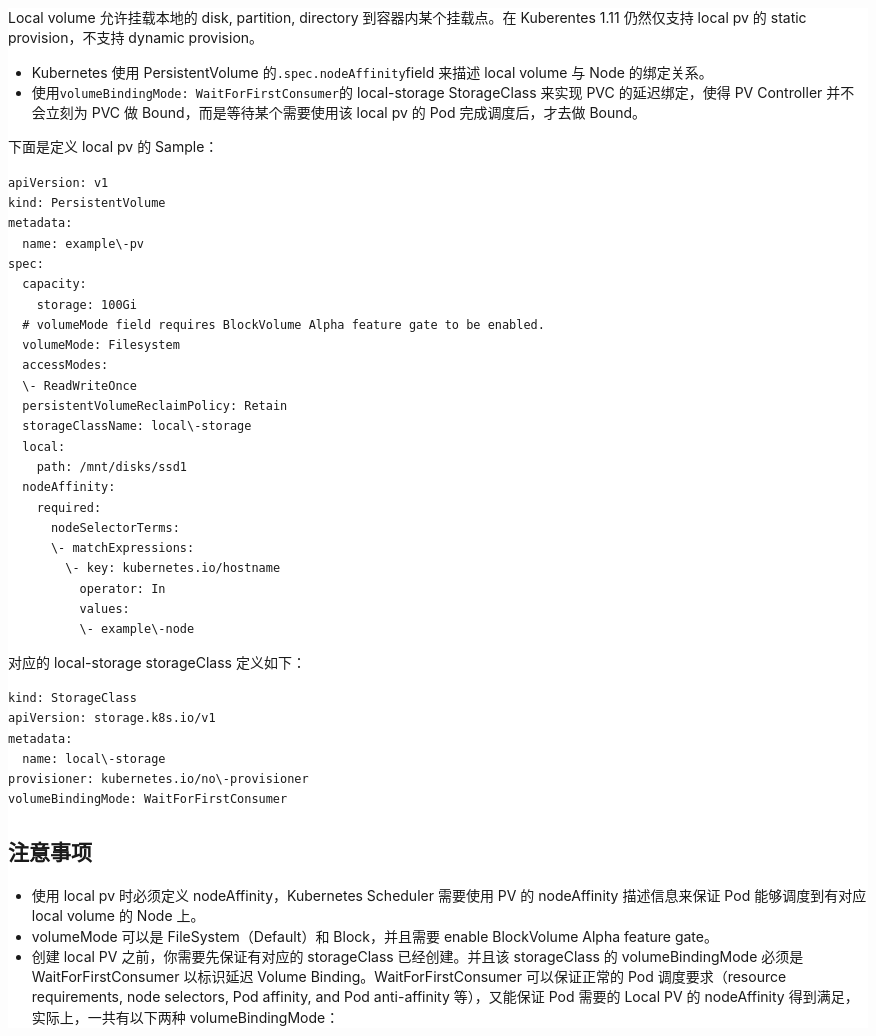 Local volume 允许挂载本地的 disk, partition, directory 到容器内某个挂载点。在 Kuberentes 1.11 仍然仅支持 local pv 的 static provision，不支持 dynamic provision。

-   Kubernetes 使用 PersistentVolume 的`.spec.nodeAffinity`field 来描述 local volume 与 Node 的绑定关系。
-   使用`volumeBindingMode: WaitForFirstConsumer`的 local-storage StorageClass 来实现 PVC 的延迟绑定，使得 PV Controller 并不会立刻为 PVC 做 Bound，而是等待某个需要使用该 local pv 的 Pod 完成调度后，才去做 Bound。

下面是定义 local pv 的 Sample：

    apiVersion: v1
    kind: PersistentVolume
    metadata:
      name: example\-pv
    spec:
      capacity:
        storage: 100Gi
      # volumeMode field requires BlockVolume Alpha feature gate to be enabled.
      volumeMode: Filesystem
      accessModes:
      \- ReadWriteOnce
      persistentVolumeReclaimPolicy: Retain
      storageClassName: local\-storage
      local:
        path: /mnt/disks/ssd1
      nodeAffinity:
        required:
          nodeSelectorTerms:
          \- matchExpressions:
            \- key: kubernetes.io/hostname
              operator: In
              values:
              \- example\-node

对应的 local-storage storageClass 定义如下：

    kind: StorageClass
    apiVersion: storage.k8s.io/v1
    metadata:
      name: local\-storage
    provisioner: kubernetes.io/no\-provisioner
    volumeBindingMode: WaitForFirstConsumer

## 注意事项

-   使用 local pv 时必须定义 nodeAffinity，Kubernetes Scheduler 需要使用 PV 的 nodeAffinity 描述信息来保证 Pod 能够调度到有对应 local volume 的 Node 上。
-   volumeMode 可以是 FileSystem（Default）和 Block，并且需要 enable BlockVolume Alpha feature gate。
-   创建 local PV 之前，你需要先保证有对应的 storageClass 已经创建。并且该 storageClass 的 volumeBindingMode 必须是 WaitForFirstConsumer 以标识延迟 Volume Binding。WaitForFirstConsumer 可以保证正常的 Pod 调度要求（resource requirements, node selectors, Pod affinity, and Pod anti-affinity 等），又能保证 Pod 需要的 Local PV 的 nodeAffinity 得到满足，实际上，一共有以下两种 volumeBindingMode：
